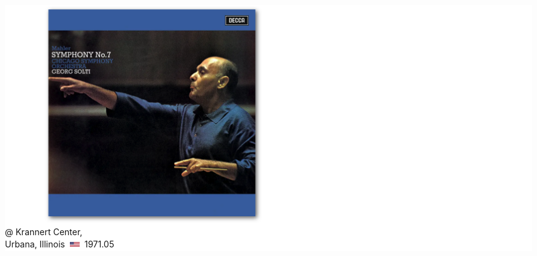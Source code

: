 <img src="/assets/img/albums/solti-mahler7.png" width="480"> </a> <br>
@ Krannert Center, <br>
Urbana, Illinois &nbsp;<img src="/assets/img/flags/us.png" height="10.5" width="16"/>&nbsp; 1971.05
</p>

<p class="alb">
<a href="https://www.youtube.com/watch?v=orskFy4ms4Q&list=OLAK5uy_nMUnkZN6hkPOZWoOvcTKQbDPnrqsa15cQ&index=7">